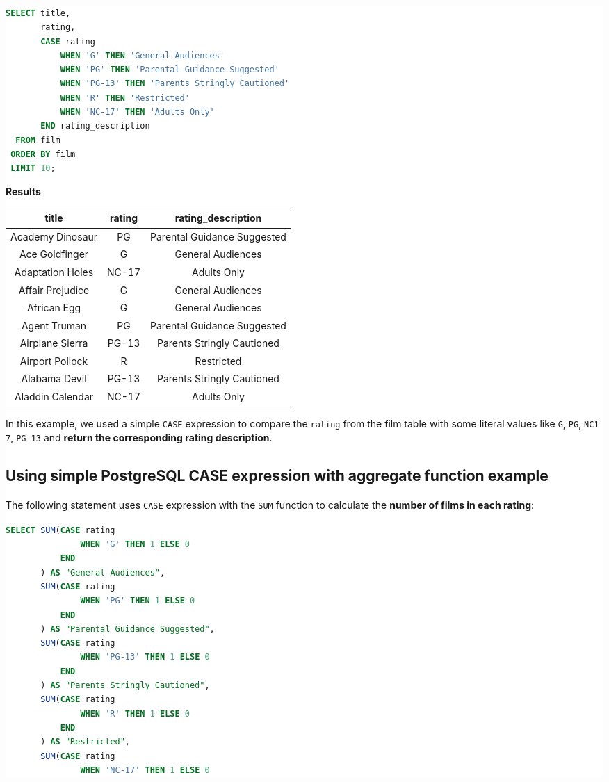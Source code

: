 ```SQL
SELECT title,
       rating,
       CASE rating
           WHEN 'G' THEN 'General Audiences'
           WHEN 'PG' THEN 'Parental Guidance Suggested'
           WHEN 'PG-13' THEN 'Parents Stringly Cautioned'
           WHEN 'R' THEN 'Restricted'
           WHEN 'NC-17' THEN 'Adults Only'
       END rating_description
  FROM film
 ORDER BY film
 LIMIT 10;
```

**Results**

|      title       | rating |     rating_description|
|:----------------:|:------:|:----------------------------:|
| Academy Dinosaur | PG     | Parental Guidance Suggested|
| Ace Goldfinger   | G      | General Audiences|
| Adaptation Holes | NC-17  | Adults Only|
| Affair Prejudice | G      | General Audiences|
| African Egg      | G      | General Audiences|
| Agent Truman     | PG     | Parental Guidance Suggested|
| Airplane Sierra  | PG-13  | Parents Stringly Cautioned|
| Airport Pollock  | R      | Restricted|
| Alabama Devil    | PG-13  | Parents Stringly Cautioned|
| Aladdin Calendar | NC-17  | Adults Only|

In this example, we used a simple `CASE` expression to compare the `rating` from the film table with some literal values like `G`, `PG`, `NC17`, `PG-13` and **return the corresponding rating description**.

## Using simple PostgreSQL CASE expression with aggregate function example

The following statement uses `CASE` expression with the `SUM` function to calculate the **number of films in each rating**:

```SQL
SELECT SUM(CASE rating
               WHEN 'G' THEN 1 ELSE 0
           END
       ) AS "General Audiences",
       SUM(CASE rating
               WHEN 'PG' THEN 1 ELSE 0
           END
       ) AS "Parental Guidance Suggested",
       SUM(CASE rating
               WHEN 'PG-13' THEN 1 ELSE 0
           END
       ) AS "Parents Stringly Cautioned",
       SUM(CASE rating
               WHEN 'R' THEN 1 ELSE 0
           END
       ) AS "Restricted",
       SUM(CASE rating
               WHEN 'NC-17' THEN 1 ELSE 0
```